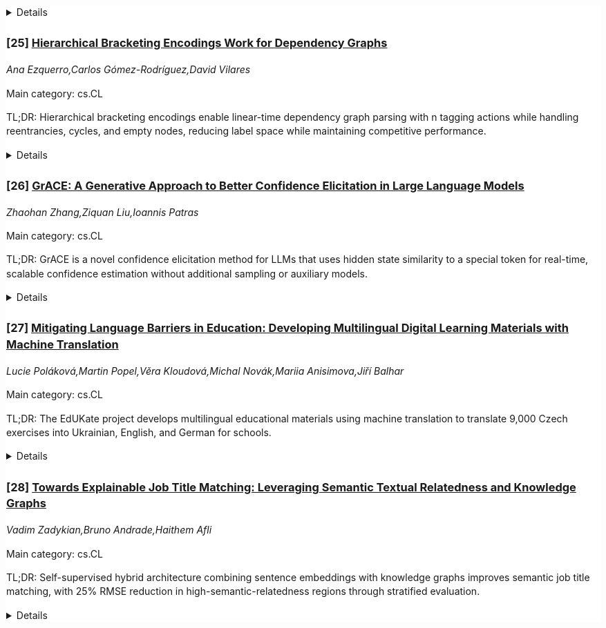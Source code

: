 
<details><summary>Details</summary></details>


### [25] [Hierarchical Bracketing Encodings Work for Dependency Graphs](https://arxiv.org/abs/2509.09388)
*Ana Ezquerro,Carlos Gómez-Rodríguez,David Vilares*

Main category: cs.CL

TL;DR: Hierarchical bracketing encodings enable linear-time dependency graph parsing with n tagging actions while handling reentrancies, cycles, and empty nodes, reducing label space while maintaining competitive performance.


<details><summary>Details</summary></details>


### [26] [GrACE: A Generative Approach to Better Confidence Elicitation in Large Language Models](https://arxiv.org/abs/2509.09438)
*Zhaohan Zhang,Ziquan Liu,Ioannis Patras*

Main category: cs.CL

TL;DR: GrACE is a novel confidence elicitation method for LLMs that uses hidden state similarity to a special token for real-time, scalable confidence estimation without additional sampling or auxiliary models.


<details><summary>Details</summary></details>


### [27] [Mitigating Language Barriers in Education: Developing Multilingual Digital Learning Materials with Machine Translation](https://arxiv.org/abs/2509.09473)
*Lucie Poláková,Martin Popel,Věra Kloudová,Michal Novák,Mariia Anisimova,Jiří Balhar*

Main category: cs.CL

TL;DR: The EdUKate project develops multilingual educational materials using machine translation to translate 9,000 Czech exercises into Ukrainian, English, and German for schools.


<details><summary>Details</summary></details>


### [28] [Towards Explainable Job Title Matching: Leveraging Semantic Textual Relatedness and Knowledge Graphs](https://arxiv.org/abs/2509.09522)
*Vadim Zadykian,Bruno Andrade,Haithem Afli*

Main category: cs.CL

TL;DR: Self-supervised hybrid architecture combining sentence embeddings with knowledge graphs improves semantic job title matching, with 25% RMSE reduction in high-semantic-relatedness regions through stratified evaluation.


<details><summary>Details</summary></details>
